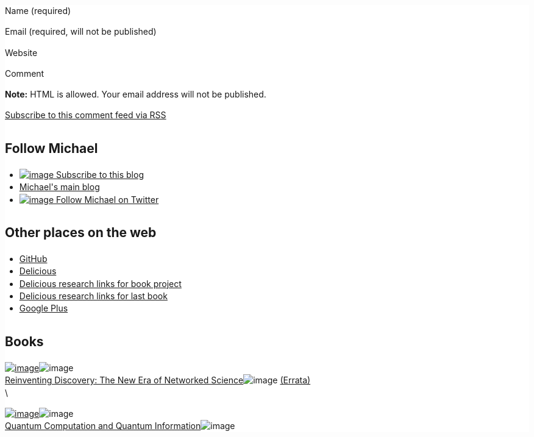Name (required)

Email (required, will not be published)

Website

Comment

**Note:** HTML is allowed. Your email address will not be published.

[Subscribe to this comment feed via
RSS](http://www.michaelnielsen.org/ddi/why-bloom-filters-work-the-way-they-do/feed/)

Follow Michael
--------------

-   [![image](http://michaelnielsen.org/blog/wp-content/themes/titan_pro/images/flw-rss.png)
    Subscribe to this blog](http://www.michaelnielsen.org/ddi/feed/)
-   [Michael's main blog](http://michaelnielsen.org/blog)
-   [![image](http://michaelnielsen.org/blog/wp-content/themes/titan_pro/images/flw-twitter.png)
    Follow Michael on Twitter](http://twitter.com/#!/michael_nielsen)

Other places on the web
-----------------------

-   [GitHub](https://github.com/mnielsen)
-   [Delicious](http://delicious.com/nielsen)
-   [Delicious research links for book
    project](http://delicious.com/nielsen/nnftd)
-   [Delicious research links for last
    book](http://delicious.com/nielsen/tfos)
-   [Google Plus](https://plus.google.com/116973436260300431929/posts)

Books
-----

[![image](http://ws.assoc-amazon.com/widgets/q?_encoding=UTF8&Format=_SL110_&ASIN=0691148902&MarketPlace=US&ID=AsinImage&WS=1&tag=michaniels-20&ServiceVersion=20070822)](http://www.amazon.com/gp/product/0691148902/ref=as_li_tf_il?ie=UTF8&tag=michaniels-20&linkCode=as2&camp=217145&creative=399373&creativeASIN=0691148902)![image](http://www.assoc-amazon.com/e/ir?t=michaniels-20&l=as2&o=1&a=0691148902&camp=217145&creative=399373)
\
 [Reinventing Discovery: The New Era of Networked
Science](http://www.amazon.com/gp/product/0691148902/ref=as_li_tf_tl?ie=UTF8&tag=michaniels-20&linkCode=as2&camp=217145&creative=399373&creativeASIN=0691148902)![image](http://www.assoc-amazon.com/e/ir?t=michaniels-20&l=as2&o=1&a=0691148902&camp=217145&creative=399373)
[(Errata)](http://michaelnielsen.org/blog/errata-for-reinventing-discovery/)
\
 \

[![image](http://ws.assoc-amazon.com/widgets/q?_encoding=UTF8&ASIN=1107002176&Format=_SL110_&ID=AsinImage&MarketPlace=US&ServiceVersion=20070822&WS=1&tag=michaniels-20)](http://www.amazon.com/gp/product/1107002176/ref=as_li_tf_il?ie=UTF8&camp=1789&creative=9325&creativeASIN=1107002176&linkCode=as2&tag=michaniels-20)![image](http://www.assoc-amazon.com/e/ir?t=michaniels-20&l=as2&o=1&a=1107002176)
\
 [Quantum Computation and Quantum
Information](http://www.amazon.com/gp/product/1107002176/ref=as_li_tf_tl?ie=UTF8&camp=1789&creative=9325&creativeASIN=1107002176&linkCode=as2&tag=michaniels-20)![image](http://www.assoc-amazon.com/e/ir?t=michaniels-20&l=as2&o=1&a=1107002176)
